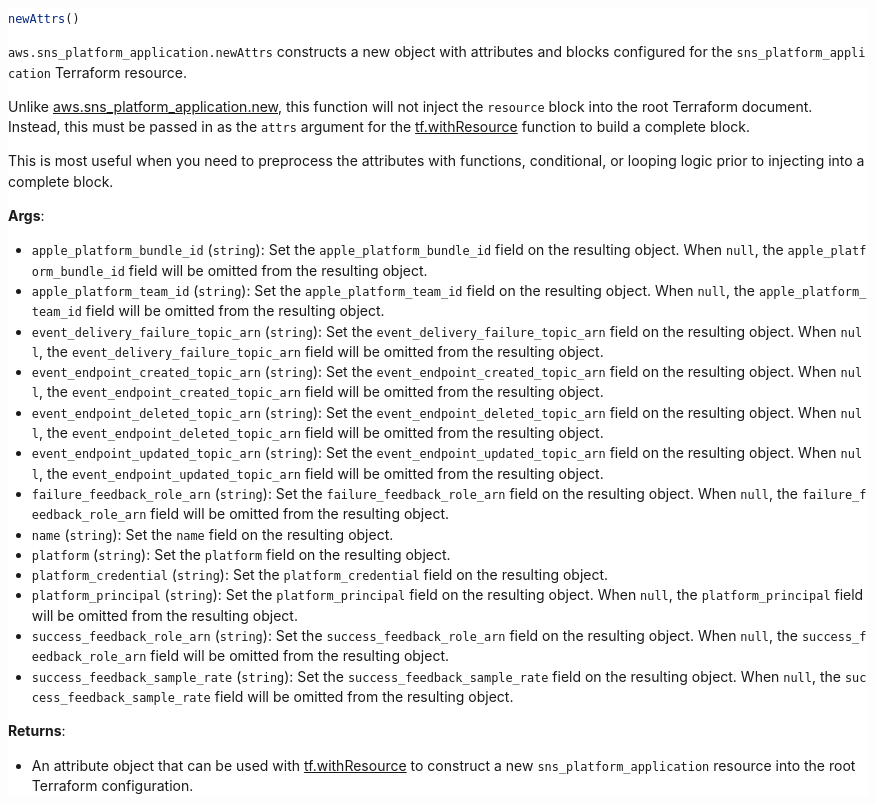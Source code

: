 ```ts
newAttrs()
```


`aws.sns_platform_application.newAttrs` constructs a new object with attributes and blocks configured for the `sns_platform_application`
Terraform resource.

Unlike [aws.sns_platform_application.new](#fn-new), this function will not inject the `resource`
block into the root Terraform document. Instead, this must be passed in as the `attrs` argument for the
[tf.withResource](https://github.com/tf-libsonnet/core/tree/main/docs#fn-withresource) function to build a complete block.

This is most useful when you need to preprocess the attributes with functions, conditional, or looping logic prior to
injecting into a complete block.

**Args**:
  - `apple_platform_bundle_id` (`string`): Set the `apple_platform_bundle_id` field on the resulting object. When `null`, the `apple_platform_bundle_id` field will be omitted from the resulting object.
  - `apple_platform_team_id` (`string`): Set the `apple_platform_team_id` field on the resulting object. When `null`, the `apple_platform_team_id` field will be omitted from the resulting object.
  - `event_delivery_failure_topic_arn` (`string`): Set the `event_delivery_failure_topic_arn` field on the resulting object. When `null`, the `event_delivery_failure_topic_arn` field will be omitted from the resulting object.
  - `event_endpoint_created_topic_arn` (`string`): Set the `event_endpoint_created_topic_arn` field on the resulting object. When `null`, the `event_endpoint_created_topic_arn` field will be omitted from the resulting object.
  - `event_endpoint_deleted_topic_arn` (`string`): Set the `event_endpoint_deleted_topic_arn` field on the resulting object. When `null`, the `event_endpoint_deleted_topic_arn` field will be omitted from the resulting object.
  - `event_endpoint_updated_topic_arn` (`string`): Set the `event_endpoint_updated_topic_arn` field on the resulting object. When `null`, the `event_endpoint_updated_topic_arn` field will be omitted from the resulting object.
  - `failure_feedback_role_arn` (`string`): Set the `failure_feedback_role_arn` field on the resulting object. When `null`, the `failure_feedback_role_arn` field will be omitted from the resulting object.
  - `name` (`string`): Set the `name` field on the resulting object.
  - `platform` (`string`): Set the `platform` field on the resulting object.
  - `platform_credential` (`string`): Set the `platform_credential` field on the resulting object.
  - `platform_principal` (`string`): Set the `platform_principal` field on the resulting object. When `null`, the `platform_principal` field will be omitted from the resulting object.
  - `success_feedback_role_arn` (`string`): Set the `success_feedback_role_arn` field on the resulting object. When `null`, the `success_feedback_role_arn` field will be omitted from the resulting object.
  - `success_feedback_sample_rate` (`string`): Set the `success_feedback_sample_rate` field on the resulting object. When `null`, the `success_feedback_sample_rate` field will be omitted from the resulting object.

**Returns**:
  - An attribute object that can be used with [tf.withResource](https://github.com/tf-libsonnet/core/tree/main/docs#fn-withresource) to construct a new `sns_platform_application` resource into the root Terraform configuration.
